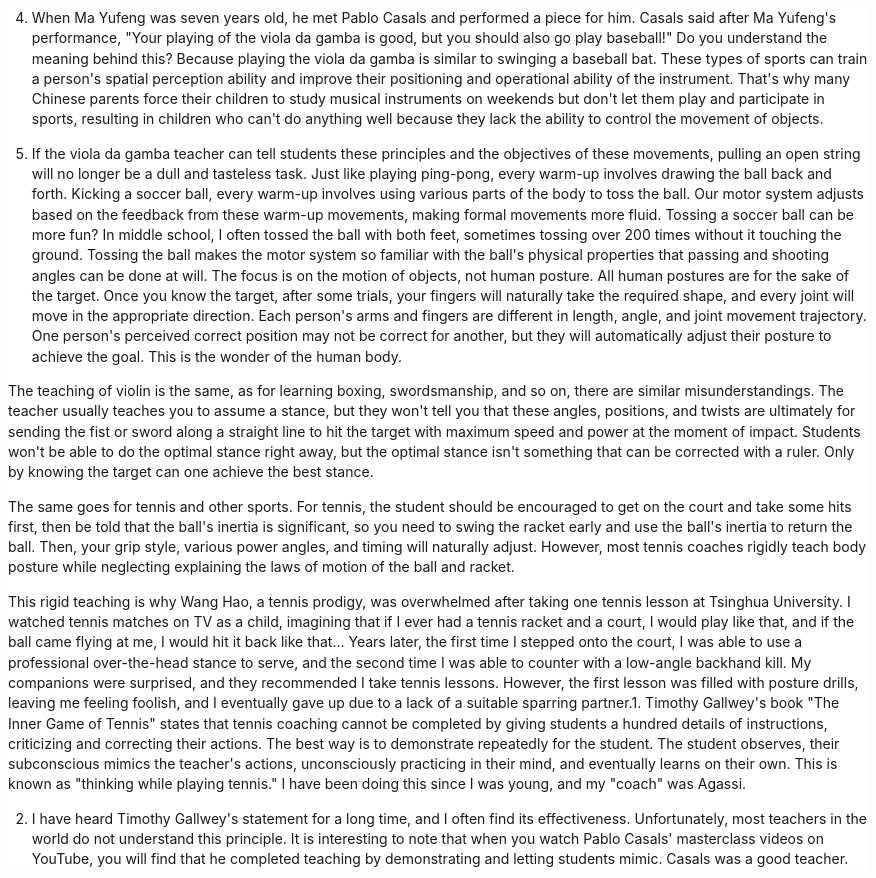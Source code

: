 4. When Ma Yufeng was seven years old, he met Pablo Casals and performed a piece for him. Casals said after Ma Yufeng's performance, "Your playing of the viola da gamba is good, but you should also go play baseball!" Do you understand the meaning behind this? Because playing the viola da gamba is similar to swinging a baseball bat. These types of sports can train a person's spatial perception ability and improve their positioning and operational ability of the instrument. That's why many Chinese parents force their children to study musical instruments on weekends but don't let them play and participate in sports, resulting in children who can't do anything well because they lack the ability to control the movement of objects.

5. If the viola da gamba teacher can tell students these principles and the objectives of these movements, pulling an open string will no longer be a dull and tasteless task. Just like playing ping-pong, every warm-up involves drawing the ball back and forth. Kicking a soccer ball, every warm-up involves using various parts of the body to toss the ball. Our motor system adjusts based on the feedback from these warm-up movements, making formal movements more fluid. Tossing a soccer ball can be more fun? In middle school, I often tossed the ball with both feet, sometimes tossing over 200 times without it touching the ground. Tossing the ball makes the motor system so familiar with the ball's physical properties that passing and shooting angles can be done at will. The focus is on the motion of objects, not human posture. All human postures are for the sake of the target. Once you know the target, after some trials, your fingers will naturally take the required shape, and every joint will move in the appropriate direction. Each person's arms and fingers are different in length, angle, and joint movement trajectory. One person's perceived correct position may not be correct for another, but they will automatically adjust their posture to achieve the goal. This is the wonder of the human body.

The teaching of violin is the same, as for learning boxing, swordsmanship, and so on, there are similar misunderstandings. The teacher usually teaches you to assume a stance, but they won't tell you that these angles, positions, and twists are ultimately for sending the fist or sword along a straight line to hit the target with maximum speed and power at the moment of impact. Students won't be able to do the optimal stance right away, but the optimal stance isn't something that can be corrected with a ruler. Only by knowing the target can one achieve the best stance.

The same goes for tennis and other sports. For tennis, the student should be encouraged to get on the court and take some hits first, then be told that the ball's inertia is significant, so you need to swing the racket early and use the ball's inertia to return the ball. Then, your grip style, various power angles, and timing will naturally adjust. However, most tennis coaches rigidly teach body posture while neglecting explaining the laws of motion of the ball and racket.

This rigid teaching is why Wang Hao, a tennis prodigy, was overwhelmed after taking one tennis lesson at Tsinghua University. I watched tennis matches on TV as a child, imagining that if I ever had a tennis racket and a court, I would play like that, and if the ball came flying at me, I would hit it back like that... Years later, the first time I stepped onto the court, I was able to use a professional over-the-head stance to serve, and the second time I was able to counter with a low-angle backhand kill. My companions were surprised, and they recommended I take tennis lessons. However, the first lesson was filled with posture drills, leaving me feeling foolish, and I eventually gave up due to a lack of a suitable sparring partner.1. Timothy Gallwey's book "The Inner Game of Tennis" states that tennis coaching cannot be completed by giving students a hundred details of instructions, criticizing and correcting their actions. The best way is to demonstrate repeatedly for the student. The student observes, their subconscious mimics the teacher's actions, unconsciously practicing in their mind, and eventually learns on their own. This is known as "thinking while playing tennis." I have been doing this since I was young, and my "coach" was Agassi.

2. I have heard Timothy Gallwey's statement for a long time, and I often find its effectiveness. Unfortunately, most teachers in the world do not understand this principle. It is interesting to note that when you watch Pablo Casals' masterclass videos on YouTube, you will find that he completed teaching by demonstrating and letting students mimic. Casals was a good teacher.
